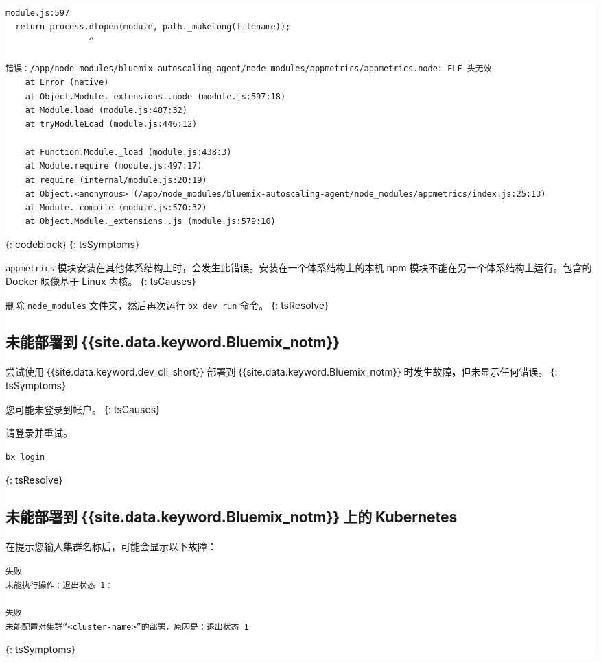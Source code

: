 ```
module.js:597
  return process.dlopen(module, path._makeLong(filename));
                 ^

错误：/app/node_modules/bluemix-autoscaling-agent/node_modules/appmetrics/appmetrics.node: ELF 头无效
    at Error (native)
    at Object.Module._extensions..node (module.js:597:18)
    at Module.load (module.js:487:32)
    at tryModuleLoad (module.js:446:12)

    at Function.Module._load (module.js:438:3)
    at Module.require (module.js:497:17)
    at require (internal/module.js:20:19)
    at Object.<anonymous> (/app/node_modules/bluemix-autoscaling-agent/node_modules/appmetrics/index.js:25:13)
    at Module._compile (module.js:570:32)
    at Object.Module._extensions..js (module.js:579:10)
```
{: codeblock}
{: tsSymptoms}
   
`appmetrics` 模块安装在其他体系结构上时，会发生此错误。安装在一个体系结构上的本机 npm 模块不能在另一个体系结构上运行。包含的 Docker 映像基于 Linux 内核。
{: tsCauses}

删除 `node_modules` 文件夹，然后再次运行 `bx dev run` 命令。
{: tsResolve}

## 未能部署到 {{site.data.keyword.Bluemix_notm}}

尝试使用 {{site.data.keyword.dev_cli_short}} 部署到 {{site.data.keyword.Bluemix_notm}} 时发生故障，但未显示任何错误。
{: tsSymptoms}

您可能未登录到帐户。
{: tsCauses}

请登录并重试。

```
bx login
```
{: tsResolve}

## 未能部署到 {{site.data.keyword.Bluemix_notm}} 上的 Kubernetes

在提示您输入集群名称后，可能会显示以下故障：

```
失败
未能执行操作：退出状态 1：

失败
未能配置对集群“<cluster-name>”的部署，原因是：退出状态 1
```
{: tsSymptoms}
